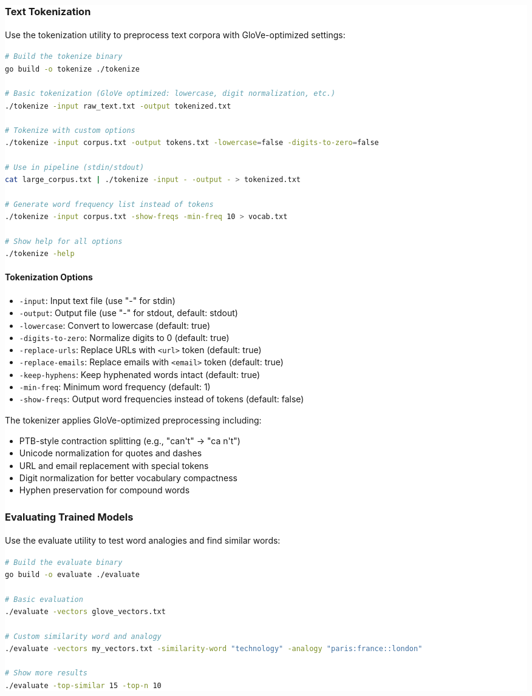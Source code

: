### Text Tokenization

Use the tokenization utility to preprocess text corpora with GloVe-optimized settings:

```bash
# Build the tokenize binary
go build -o tokenize ./tokenize

# Basic tokenization (GloVe optimized: lowercase, digit normalization, etc.)
./tokenize -input raw_text.txt -output tokenized.txt

# Tokenize with custom options
./tokenize -input corpus.txt -output tokens.txt -lowercase=false -digits-to-zero=false

# Use in pipeline (stdin/stdout)
cat large_corpus.txt | ./tokenize -input - -output - > tokenized.txt

# Generate word frequency list instead of tokens
./tokenize -input corpus.txt -show-freqs -min-freq 10 > vocab.txt

# Show help for all options
./tokenize -help
```

#### Tokenization Options

- `-input`: Input text file (use "-" for stdin)
- `-output`: Output file (use "-" for stdout, default: stdout)
- `-lowercase`: Convert to lowercase (default: true)
- `-digits-to-zero`: Normalize digits to 0 (default: true)
- `-replace-urls`: Replace URLs with `<url>` token (default: true)
- `-replace-emails`: Replace emails with `<email>` token (default: true)
- `-keep-hyphens`: Keep hyphenated words intact (default: true)
- `-min-freq`: Minimum word frequency (default: 1)
- `-show-freqs`: Output word frequencies instead of tokens (default: false)

The tokenizer applies GloVe-optimized preprocessing including:
- PTB-style contraction splitting (e.g., "can't" → "ca n't")
- Unicode normalization for quotes and dashes
- URL and email replacement with special tokens
- Digit normalization for better vocabulary compactness
- Hyphen preservation for compound words

### Evaluating Trained Models

Use the evaluate utility to test word analogies and find similar words:

```bash
# Build the evaluate binary
go build -o evaluate ./evaluate

# Basic evaluation
./evaluate -vectors glove_vectors.txt

# Custom similarity word and analogy
./evaluate -vectors my_vectors.txt -similarity-word "technology" -analogy "paris:france::london"

# Show more results
./evaluate -top-similar 15 -top-n 10
```
